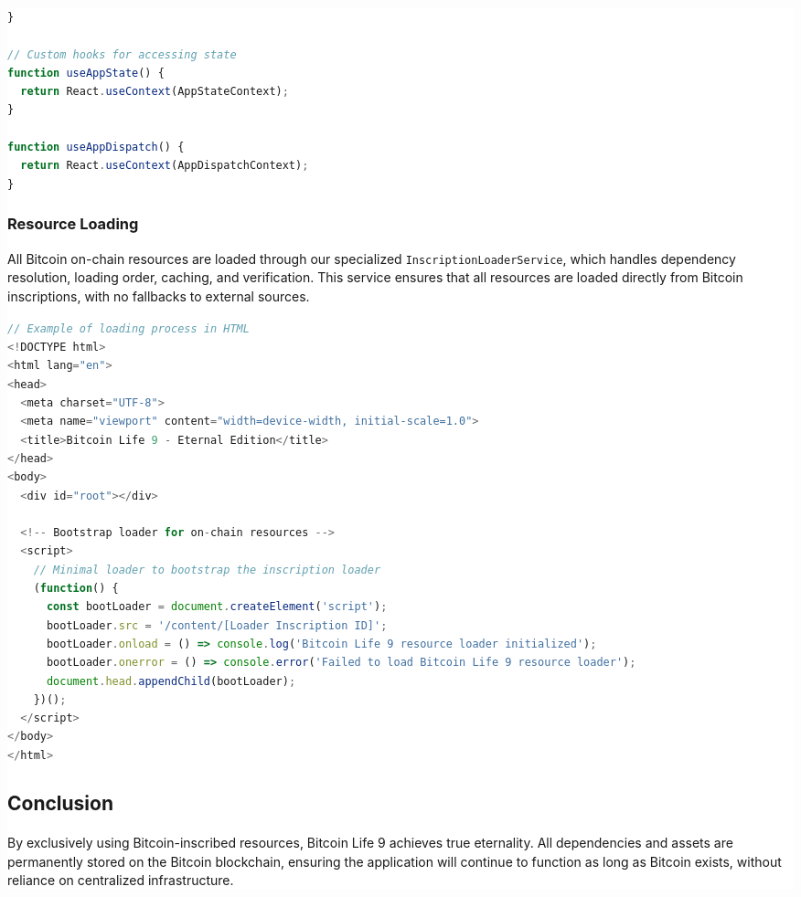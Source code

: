 ```jsx
}

// Custom hooks for accessing state
function useAppState() {
  return React.useContext(AppStateContext);
}

function useAppDispatch() {
  return React.useContext(AppDispatchContext);
}
```

### Resource Loading

All Bitcoin on-chain resources are loaded through our specialized `InscriptionLoaderService`, which handles dependency resolution, loading order, caching, and verification. This service ensures that all resources are loaded directly from Bitcoin inscriptions, with no fallbacks to external sources.

```javascript
// Example of loading process in HTML
<!DOCTYPE html>
<html lang="en">
<head>
  <meta charset="UTF-8">
  <meta name="viewport" content="width=device-width, initial-scale=1.0">
  <title>Bitcoin Life 9 - Eternal Edition</title>
</head>
<body>
  <div id="root"></div>
  
  <!-- Bootstrap loader for on-chain resources -->
  <script>
    // Minimal loader to bootstrap the inscription loader
    (function() {
      const bootLoader = document.createElement('script');
      bootLoader.src = '/content/[Loader Inscription ID]';
      bootLoader.onload = () => console.log('Bitcoin Life 9 resource loader initialized');
      bootLoader.onerror = () => console.error('Failed to load Bitcoin Life 9 resource loader');
      document.head.appendChild(bootLoader);
    })();
  </script>
</body>
</html>
```

## Conclusion

By exclusively using Bitcoin-inscribed resources, Bitcoin Life 9 achieves true eternality. All dependencies and assets are permanently stored on the Bitcoin blockchain, ensuring the application will continue to function as long as Bitcoin exists, without reliance on centralized infrastructure. 